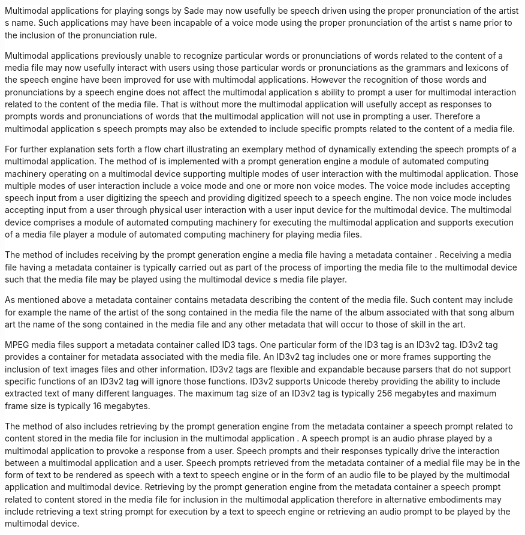 Multimodal applications for playing songs by Sade may now usefully be speech driven using the proper pronunciation of the artist s name. Such applications may have been incapable of a voice mode using the proper pronunciation of the artist s name prior to the inclusion of the pronunciation rule.

Multimodal applications previously unable to recognize particular words or pronunciations of words related to the content of a media file may now usefully interact with users using those particular words or pronunciations as the grammars and lexicons of the speech engine have been improved for use with multimodal applications. However the recognition of those words and pronunciations by a speech engine does not affect the multimodal application s ability to prompt a user for multimodal interaction related to the content of the media file. That is without more the multimodal application will usefully accept as responses to prompts words and pronunciations of words that the multimodal application will not use in prompting a user. Therefore a multimodal application s speech prompts may also be extended to include specific prompts related to the content of a media file.

For further explanation sets forth a flow chart illustrating an exemplary method of dynamically extending the speech prompts of a multimodal application. The method of is implemented with a prompt generation engine a module of automated computing machinery operating on a multimodal device supporting multiple modes of user interaction with the multimodal application. Those multiple modes of user interaction include a voice mode and one or more non voice modes. The voice mode includes accepting speech input from a user digitizing the speech and providing digitized speech to a speech engine. The non voice mode includes accepting input from a user through physical user interaction with a user input device for the multimodal device. The multimodal device comprises a module of automated computing machinery for executing the multimodal application and supports execution of a media file player a module of automated computing machinery for playing media files.

The method of includes receiving by the prompt generation engine a media file having a metadata container . Receiving a media file having a metadata container is typically carried out as part of the process of importing the media file to the multimodal device such that the media file may be played using the multimodal device s media file player.

As mentioned above a metadata container contains metadata describing the content of the media file. Such content may include for example the name of the artist of the song contained in the media file the name of the album associated with that song album art the name of the song contained in the media file and any other metadata that will occur to those of skill in the art.

MPEG media files support a metadata container called ID3 tags. One particular form of the ID3 tag is an ID3v2 tag. ID3v2 tag provides a container for metadata associated with the media file. An ID3v2 tag includes one or more frames supporting the inclusion of text images files and other information. ID3v2 tags are flexible and expandable because parsers that do not support specific functions of an ID3v2 tag will ignore those functions. ID3v2 supports Unicode thereby providing the ability to include extracted text of many different languages. The maximum tag size of an ID3v2 tag is typically 256 megabytes and maximum frame size is typically 16 megabytes.

The method of also includes retrieving by the prompt generation engine from the metadata container a speech prompt related to content stored in the media file for inclusion in the multimodal application . A speech prompt is an audio phrase played by a multimodal application to provoke a response from a user. Speech prompts and their responses typically drive the interaction between a multimodal application and a user. Speech prompts retrieved from the metadata container of a medial file may be in the form of text to be rendered as speech with a text to speech engine or in the form of an audio file to be played by the multimodal application and multimodal device. Retrieving by the prompt generation engine from the metadata container a speech prompt related to content stored in the media file for inclusion in the multimodal application therefore in alternative embodiments may include retrieving a text string prompt for execution by a text to speech engine or retrieving an audio prompt to be played by the multimodal device.
